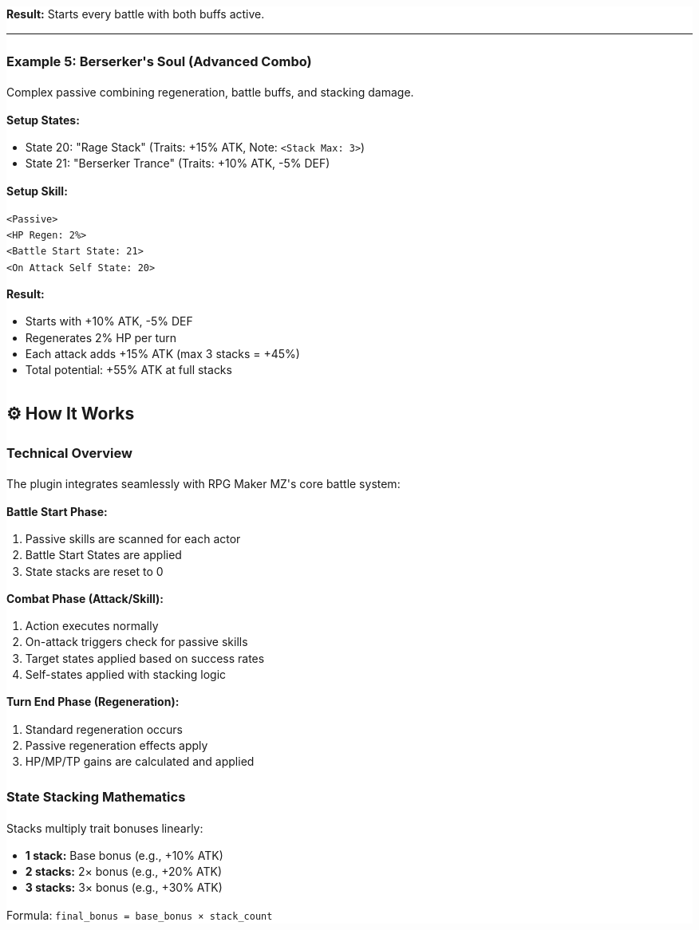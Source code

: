 **Result:** Starts every battle with both buffs active.

---

### Example 5: Berserker's Soul (Advanced Combo)
Complex passive combining regeneration, battle buffs, and stacking damage.

**Setup States:**
- State 20: "Rage Stack" (Traits: +15% ATK, Note: `<Stack Max: 3>`)
- State 21: "Berserker Trance" (Traits: +10% ATK, -5% DEF)

**Setup Skill:**
```
<Passive>
<HP Regen: 2%>
<Battle Start State: 21>
<On Attack Self State: 20>
```

**Result:**
- Starts with +10% ATK, -5% DEF
- Regenerates 2% HP per turn
- Each attack adds +15% ATK (max 3 stacks = +45%)
- Total potential: +55% ATK at full stacks

## ⚙️ How It Works

### Technical Overview
The plugin integrates seamlessly with RPG Maker MZ's core battle system:

**Battle Start Phase:**
1. Passive skills are scanned for each actor
2. Battle Start States are applied
3. State stacks are reset to 0

**Combat Phase (Attack/Skill):**
1. Action executes normally
2. On-attack triggers check for passive skills
3. Target states applied based on success rates
4. Self-states applied with stacking logic

**Turn End Phase (Regeneration):**
1. Standard regeneration occurs
2. Passive regeneration effects apply
3. HP/MP/TP gains are calculated and applied

### State Stacking Mathematics
Stacks multiply trait bonuses linearly:
- **1 stack:** Base bonus (e.g., +10% ATK)
- **2 stacks:** 2× bonus (e.g., +20% ATK)
- **3 stacks:** 3× bonus (e.g., +30% ATK)

Formula: `final_bonus = base_bonus × stack_count`
